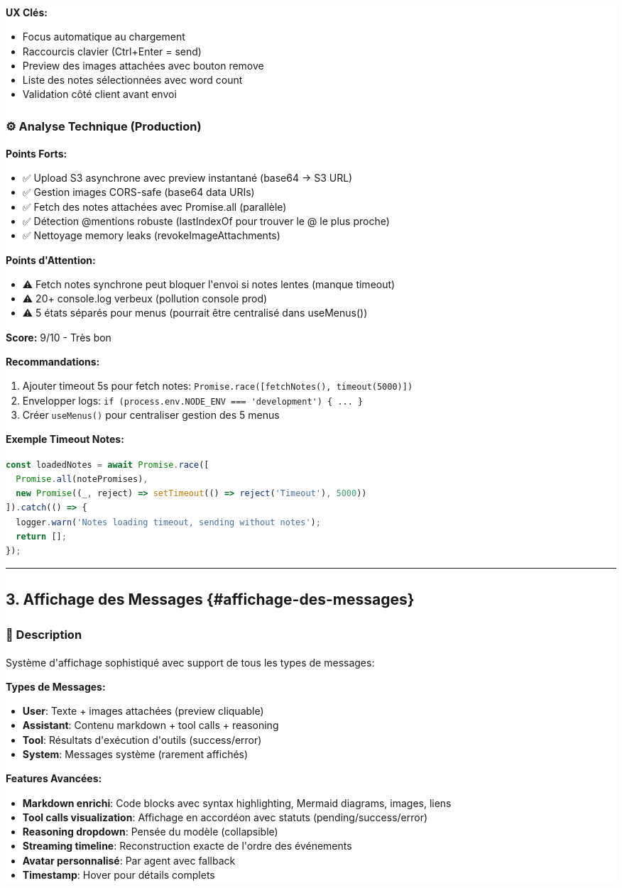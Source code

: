 **UX Clés:**
- Focus automatique au chargement
- Raccourcis clavier (Ctrl+Enter = send)
- Preview des images attachées avec bouton remove
- Liste des notes sélectionnées avec word count
- Validation côté client avant envoi

### ⚙️ Analyse Technique (Production)

**Points Forts:**
- ✅ Upload S3 asynchrone avec preview instantané (base64 → S3 URL)
- ✅ Gestion images CORS-safe (base64 data URIs)
- ✅ Fetch des notes attachées avec Promise.all (parallèle)
- ✅ Détection @mentions robuste (lastIndexOf pour trouver le @ le plus proche)
- ✅ Nettoyage memory leaks (revokeImageAttachments)

**Points d'Attention:**
- ⚠️ Fetch notes synchrone peut bloquer l'envoi si notes lentes (manque timeout)
- ⚠️ 20+ console.log verbeux (pollution console prod)
- ⚠️ 5 états séparés pour menus (pourrait être centralisé dans useMenus())

**Score:** 9/10 - Très bon

**Recommandations:**
1. Ajouter timeout 5s pour fetch notes: `Promise.race([fetchNotes(), timeout(5000)])`
2. Envelopper logs: `if (process.env.NODE_ENV === 'development') { ... }`
3. Créer `useMenus()` pour centraliser gestion des 5 menus

**Exemple Timeout Notes:**

```typescript
const loadedNotes = await Promise.race([
  Promise.all(notePromises),
  new Promise((_, reject) => setTimeout(() => reject('Timeout'), 5000))
]).catch(() => {
  logger.warn('Notes loading timeout, sending without notes');
  return [];
});
```

---

## 3. Affichage des Messages {#affichage-des-messages}

### 🎯 Description

Système d'affichage sophistiqué avec support de tous les types de messages:

**Types de Messages:**
- **User**: Texte + images attachées (preview cliquable)
- **Assistant**: Contenu markdown + tool calls + reasoning
- **Tool**: Résultats d'exécution d'outils (success/error)
- **System**: Messages système (rarement affichés)

**Features Avancées:**
- **Markdown enrichi**: Code blocks avec syntax highlighting, Mermaid diagrams, images, liens
- **Tool calls visualization**: Affichage en accordéon avec statuts (pending/success/error)
- **Reasoning dropdown**: Pensée du modèle (collapsible)
- **Streaming timeline**: Reconstruction exacte de l'ordre des événements
- **Avatar personnalisé**: Par agent avec fallback
- **Timestamp**: Hover pour détails complets
